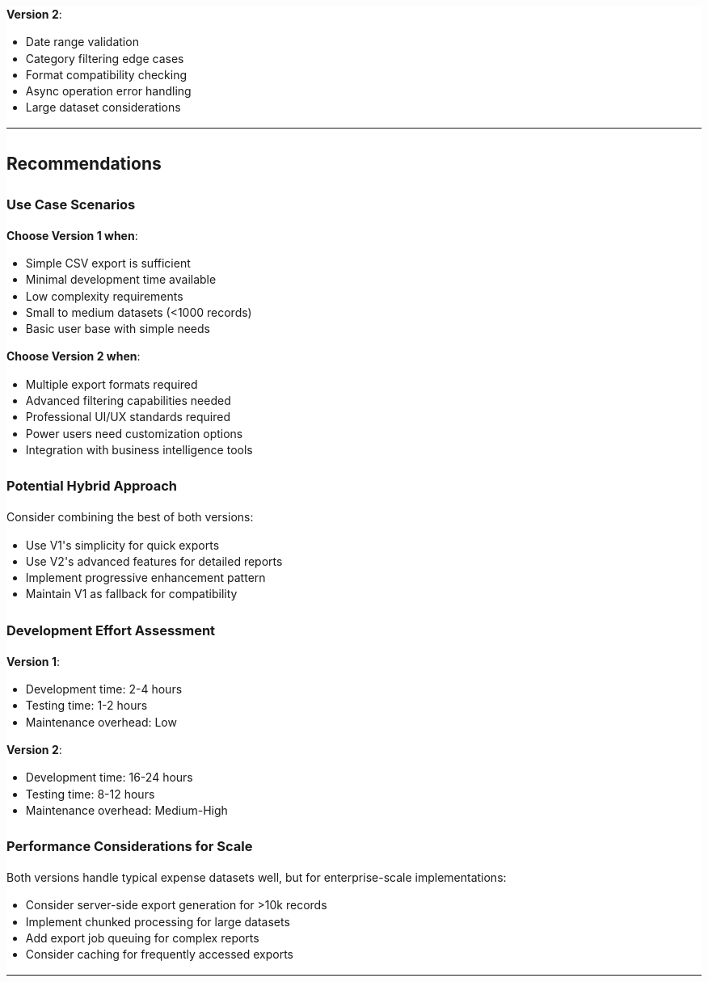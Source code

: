 **Version 2**:
- Date range validation
- Category filtering edge cases
- Format compatibility checking
- Async operation error handling
- Large dataset considerations

---

## Recommendations

### Use Case Scenarios

**Choose Version 1 when**:
- Simple CSV export is sufficient
- Minimal development time available
- Low complexity requirements
- Small to medium datasets (<1000 records)
- Basic user base with simple needs

**Choose Version 2 when**:
- Multiple export formats required
- Advanced filtering capabilities needed
- Professional UI/UX standards required
- Power users need customization options
- Integration with business intelligence tools

### Potential Hybrid Approach

Consider combining the best of both versions:
- Use V1's simplicity for quick exports
- Use V2's advanced features for detailed reports
- Implement progressive enhancement pattern
- Maintain V1 as fallback for compatibility

### Development Effort Assessment

**Version 1**: 
- Development time: 2-4 hours
- Testing time: 1-2 hours
- Maintenance overhead: Low

**Version 2**: 
- Development time: 16-24 hours
- Testing time: 8-12 hours
- Maintenance overhead: Medium-High

### Performance Considerations for Scale

Both versions handle typical expense datasets well, but for enterprise-scale implementations:
- Consider server-side export generation for >10k records
- Implement chunked processing for large datasets
- Add export job queuing for complex reports
- Consider caching for frequently accessed exports

---